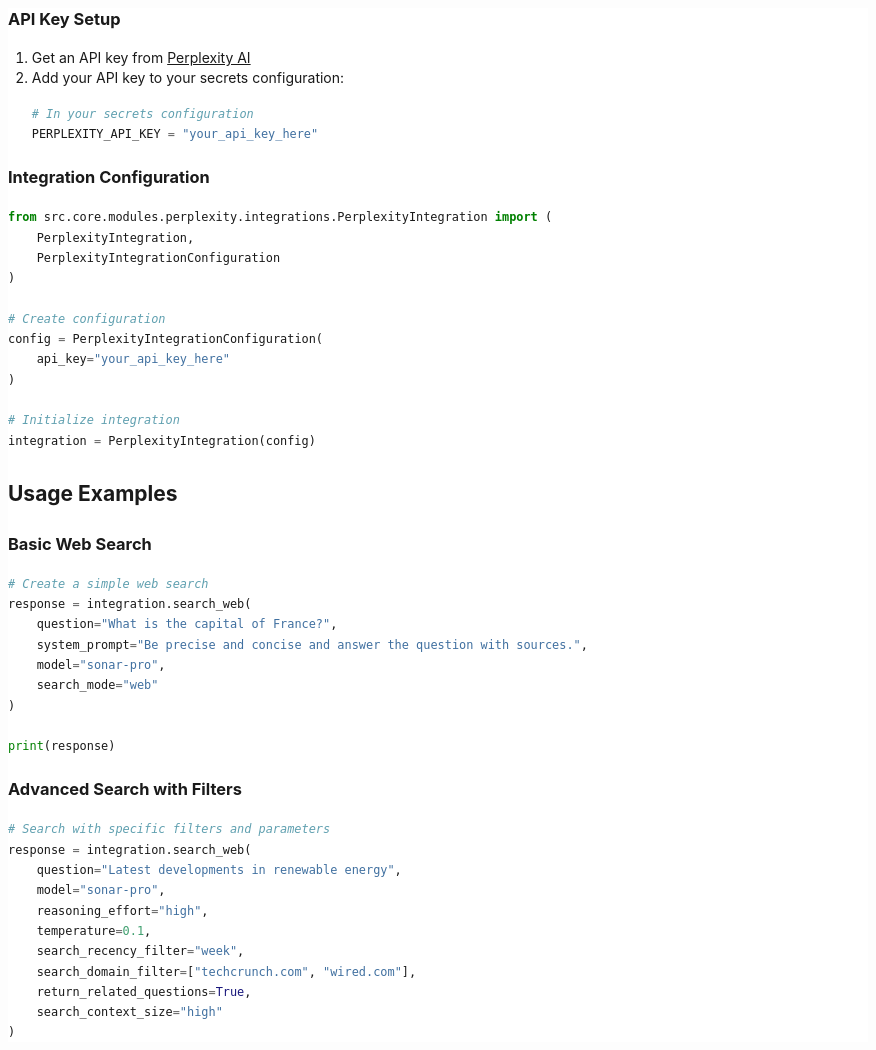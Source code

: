### API Key Setup

1. Get an API key from [Perplexity AI](https://www.perplexity.ai/)
2. Add your API key to your secrets configuration:
   ```python
   # In your secrets configuration
   PERPLEXITY_API_KEY = "your_api_key_here"
   ```

### Integration Configuration

```python
from src.core.modules.perplexity.integrations.PerplexityIntegration import (
    PerplexityIntegration,
    PerplexityIntegrationConfiguration
)

# Create configuration
config = PerplexityIntegrationConfiguration(
    api_key="your_api_key_here"
)

# Initialize integration
integration = PerplexityIntegration(config)
```

## Usage Examples

### Basic Web Search

```python
# Create a simple web search
response = integration.search_web(
    question="What is the capital of France?",
    system_prompt="Be precise and concise and answer the question with sources.",
    model="sonar-pro",
    search_mode="web"
)

print(response)
```

### Advanced Search with Filters

```python
# Search with specific filters and parameters
response = integration.search_web(
    question="Latest developments in renewable energy",
    model="sonar-pro",
    reasoning_effort="high",
    temperature=0.1,
    search_recency_filter="week",
    search_domain_filter=["techcrunch.com", "wired.com"],
    return_related_questions=True,
    search_context_size="high"
)
```
